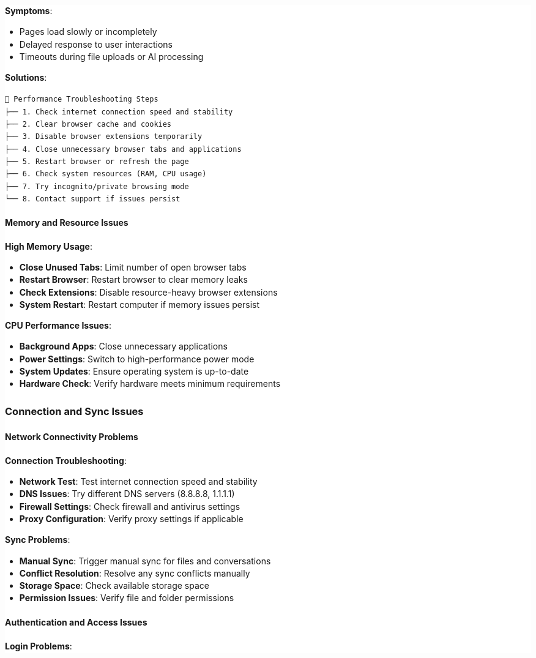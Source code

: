 **Symptoms**:

- Pages load slowly or incompletely
- Delayed response to user interactions
- Timeouts during file uploads or AI processing

**Solutions**:

```
🔧 Performance Troubleshooting Steps
├── 1. Check internet connection speed and stability
├── 2. Clear browser cache and cookies
├── 3. Disable browser extensions temporarily
├── 4. Close unnecessary browser tabs and applications
├── 5. Restart browser or refresh the page
├── 6. Check system resources (RAM, CPU usage)
├── 7. Try incognito/private browsing mode
└── 8. Contact support if issues persist
```

#### Memory and Resource Issues

**High Memory Usage**:

- **Close Unused Tabs**: Limit number of open browser tabs
- **Restart Browser**: Restart browser to clear memory leaks
- **Check Extensions**: Disable resource-heavy browser extensions
- **System Restart**: Restart computer if memory issues persist

**CPU Performance Issues**:

- **Background Apps**: Close unnecessary applications
- **Power Settings**: Switch to high-performance power mode
- **System Updates**: Ensure operating system is up-to-date
- **Hardware Check**: Verify hardware meets minimum requirements

### Connection and Sync Issues

#### Network Connectivity Problems

**Connection Troubleshooting**:

- **Network Test**: Test internet connection speed and stability
- **DNS Issues**: Try different DNS servers (8.8.8.8, 1.1.1.1)
- **Firewall Settings**: Check firewall and antivirus settings
- **Proxy Configuration**: Verify proxy settings if applicable

**Sync Problems**:

- **Manual Sync**: Trigger manual sync for files and conversations
- **Conflict Resolution**: Resolve any sync conflicts manually
- **Storage Space**: Check available storage space
- **Permission Issues**: Verify file and folder permissions

#### Authentication and Access Issues

**Login Problems**:
